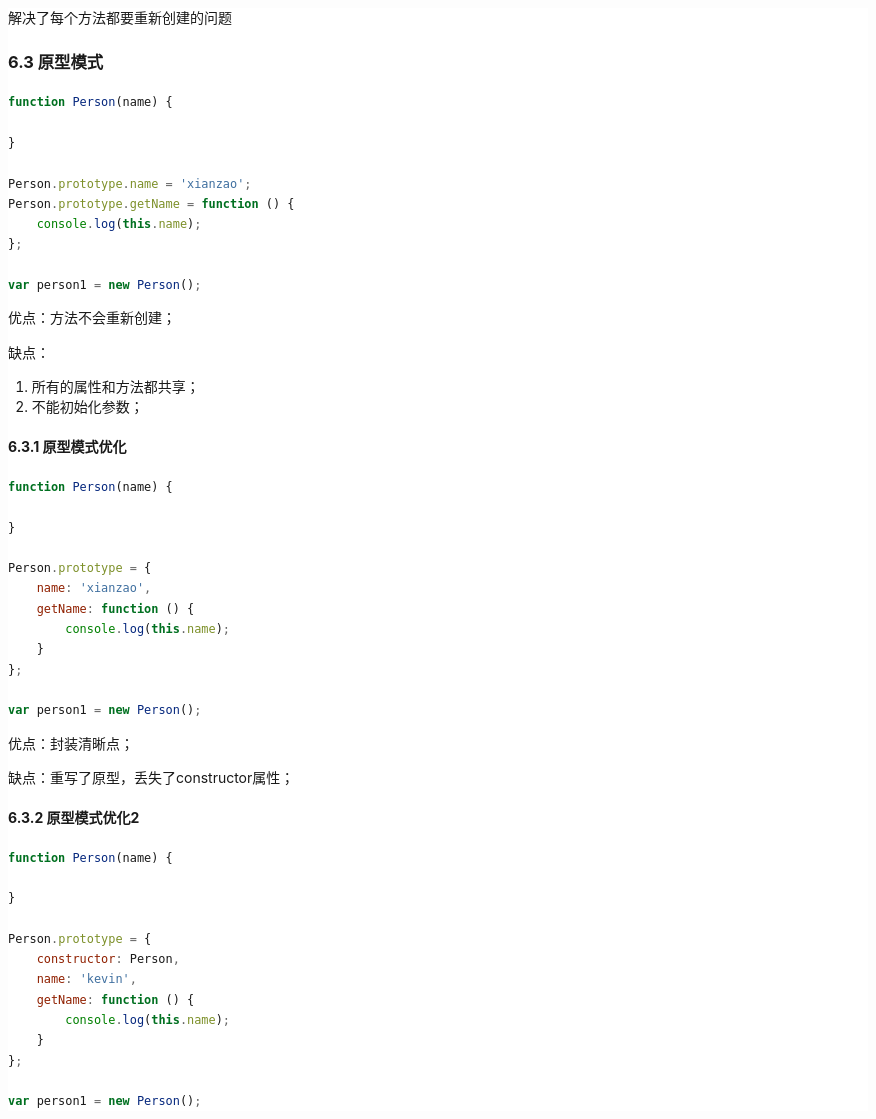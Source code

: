 解决了每个方法都要重新创建的问题

### 6.3 原型模式

```js
function Person(name) {

}

Person.prototype.name = 'xianzao';
Person.prototype.getName = function () {
    console.log(this.name);
};

var person1 = new Person();
```

优点：方法不会重新创建；

缺点：

1. 所有的属性和方法都共享；
2. 不能初始化参数；

#### 6.3.1 原型模式优化

```js
function Person(name) {

}

Person.prototype = {
    name: 'xianzao',
    getName: function () {
        console.log(this.name);
    }
};

var person1 = new Person();
```

优点：封装清晰点；

缺点：重写了原型，丢失了constructor属性；

#### 6.3.2 原型模式优化2

```js
function Person(name) {

}

Person.prototype = {
    constructor: Person,
    name: 'kevin',
    getName: function () {
        console.log(this.name);
    }
};

var person1 = new Person();
```
